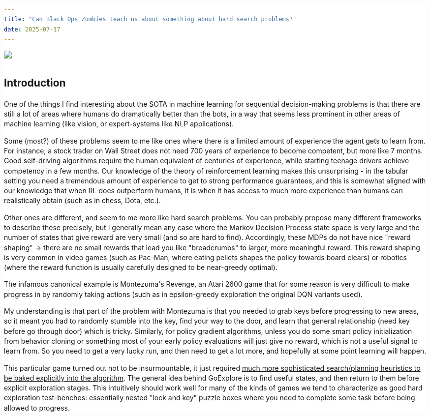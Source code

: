 ```yaml
---
title: "Can Black Ops Zombies teach us about something about hard search problems?"
date: 2025-07-17
---
```


![](images/latest)

## Introduction

One of the things I find interesting about the SOTA in machine learning for sequential decision-making problems is that there are still a lot of areas where humans do dramatically better than the bots, in a way that seems less prominent in other areas of machine learning (like vision, or expert-systems like NLP applications).

Some (most?) of these problems seem to me like ones where there is a limited amount of experience the agent gets to learn from. For instance, a stock trader on Wall Street does not need 700 years of experience to become competent, but more like 7 months. Good self-driving algorithms require the human equivalent of centuries of experience, while starting teenage drivers achieve competency in a few months. Our knowledge of the theory of reinforcement learning makes this unsurprising - in the tabular setting you need a tremendous amount of experience to get to strong performance guarantees, and this is somewhat aligned with our knowledge that when RL does outperform humans, it is when it has access to much more experience than humans can realistically obtain (such as in chess, Dota, etc.).

Other ones are different, and seem to me more like hard search problems. You can probably propose many different frameworks to describe these precisely, but I generally mean any case where the Markov Decision Process state space is very large and the number of states that give reward are very small (and so are hard to find). Accordingly, these MDPs do not have nice "reward shaping" -> there are no small rewards that lead you like "breadcrumbs" to larger, more meaningful reward. This reward shaping is very common in video games (such as Pac-Man, where eating pellets shapes the policy towards board clears) or robotics (where the reward function is usually carefully designed to be near-greedy optimal).

The infamous canonical example is Montezuma's Revenge, an Atari 2600 game that for some reason is very difficult to make progress in by randomly taking actions (such as in epsilon-greedy exploration the original DQN variants used).

My understanding is that part of the problem with Montezuma is that you needed to grab keys before progressing to new areas, so it meant you had to randomly stumble into the key, find your way to the door, and learn that general relationship (need key before go through door) which is tricky. Similarly, for policy gradient algorithms, unless you do some smart policy initialization from behavior cloning or something most of your early policy evaluations will just give no reward, which is not a useful signal to learn from. So you need to get a very lucky run, and then need to get a lot more, and hopefully at some point learning will happen.

This particular game turned out not to be insurmountable, it just required [much more sophisticated search/planning heuristics to be baked explicitly into the algorithm](https://www.nature.com/articles/s41586-020-03157-9). The general idea behind GoExplore is to find useful states, and then return to them before explicit exploration stages. This intuitively should work well for many of the kinds of games we tend to characterize as good hard exploration test-benches: essentially nested "lock and key" puzzle boxes where you need to complete some task before being allowed to progress.
